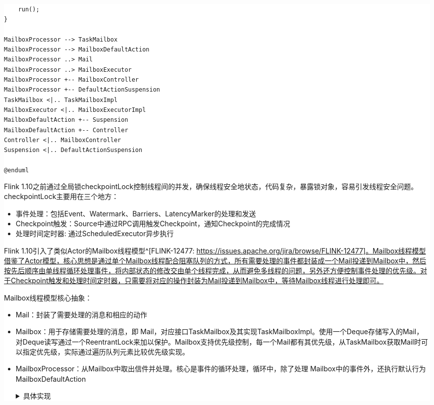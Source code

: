 ```plantuml
    run();
}

MailboxProcessor --> TaskMailbox
MailboxProcessor --> MailboxDefaultAction
MailboxProcessor ..> Mail
MailboxProcessor ..> MailboxExecutor
MailboxProcessor +-- MailboxController
MailboxProcessor +-- DefaultActionSuspension
TaskMailbox <|.. TaskMailboxImpl
MailboxExecutor <|.. MailboxExecutorImpl
MailboxDefaultAction +-- Suspension
MailboxDefaultAction +-- Controller
Controller <|.. MailboxController
Suspension <|.. DefaultActionSuspension

@enduml
```

</div>

Flink 1.10之前通过全局锁checkpointLock控制线程间的并发，确保线程安全地状态，代码复杂，暴露锁对象，容易引发线程安全问题。checkpointLock主要用在三个地方：

+ 事件处理：包括Event、Watermark、Barriers、LatencyMarker的处理和发送
+ Checkpoint触发：Source中通过RPC调用触发Checkpoint，通知Checkpoint的完成情况
+ 处理时间定时器: 通过ScheduledExecutor异步执行

Flink 1.10引入了类似Actor的Mailbox线程模型^[FLINK-12477: https://issues.apache.org/jira/browse/FLINK-12477]。Mailbox线程模型借鉴了Actor模型，核心思想是通过单个Mailbox线程配合阻塞队列的方式，所有需要处理的事件都封装成一个Mail投递到Mailbox中，然后按先后顺序由单线程循环处理事件，将内部状态的修改交由单个线程完成，从而避免多线程的问题，另外还方便控制事件处理的优先级。对于Checkpoint触发和处理时间定时器，只需要将对应的操作封装为Mail投递到Mailbox中，等待Mailbox线程进行处理即可。

Mailbox线程模型核心抽象：

+ Mail：封装了需要处理的消息和相应的动作
+ Mailbox：用于存储需要处理的消息，即 Mail，对应接口TaskMailbox及其实现TaskMailboxImpl。使用一个Deque存储写入的Mail，对Deque读写通过一个ReentrantLock来加以保护。Mailbox支持优先级控制，每一个Mail都有其优先级，从TaskMailbox获取Mail时可以指定优先级，实际通过遍历队列元素比较优先级实现。
+ MailboxProcessor：从Mailbox中取出信件并处理。核心是事件的循环处理，循环中，除了处理 Mailbox中的事件外，还执行默认行为MailboxDefaultAction

    <details>
    <summary>具体实现</summary>
    ```Java
    class MailboxProcessor
    {
        // 存储要处理的消息，如Checkpoint触发、处理时间定时器等
        TaskMailbox mailbox;
        // Mailbox中没有要处理消息时的默认执行动作，一般为记录处理processInput()
        MailboxDefaultAction mailboxDefaultAction;
        // 暂停事件处理循环标记
        boolean suspended;
        // 循环处理事件
        void runMailboxLoop() {
            suspended = !mailboxLoopRunning;
            TaskMailbox localMailbox = mailbox;
            // 确保当前调用必须发生在Mailbox的事件处理线程中
            assert localMailbox.isMailboxThread();
            MailboxController defaultActionContext = new MailboxController(this);
            // 事件处理循环
            while (!suspended) {
                // 处理事件，这是一个阻塞方法
                processMail(localMailbox, false);
                //  再做一次检查，因为上面的mail处理可能会改变运行状态
                if (!suspended) {
                    // 执行默认行为
                    mailboxDefaultAction.runDefaultAction(defaultActionContext);
                }